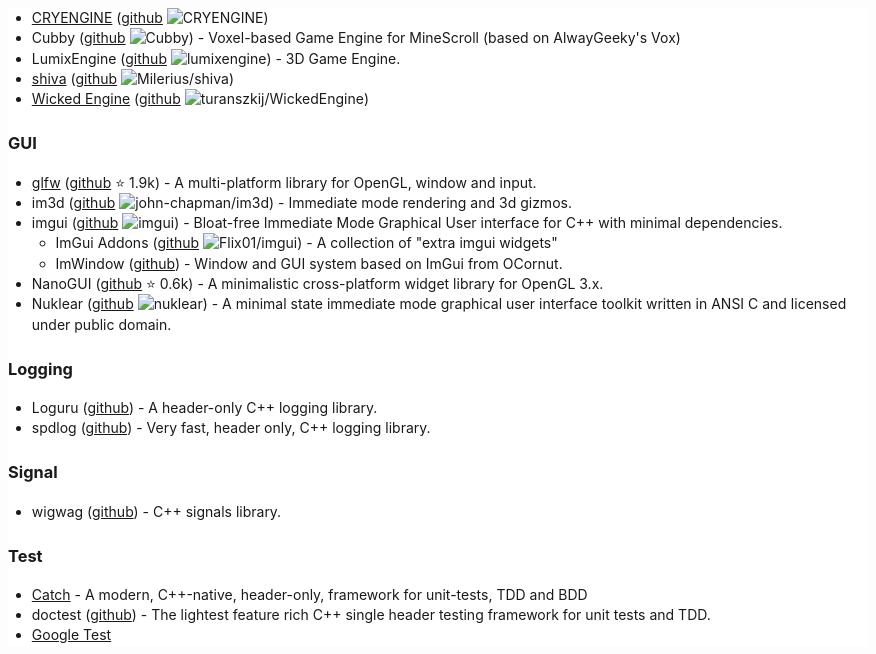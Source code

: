 * [CRYENGINE](https://www.cryengine.com/) ([github](https://github.com/CRYTEK-CRYENGINE/CRYENGINE) ![CRYENGINE](https://img.shields.io/github/stars/CRYTEK-CRYENGINE/CRYENGINE.svg?style=social&label=Star&maxAge=2592000))
* Cubby ([github](https://github.com/MineScroll/Cubby) ![Cubby](https://img.shields.io/github/stars/MineScroll/Cubby.svg?style=social&label=Star&maxAge=2592000)) - Voxel-based Game Engine for MineScroll (based on AlwayGeeky's Vox)
* LumixEngine ([github](https://github.com/nem0/lumixengine) ![lumixengine](https://img.shields.io/github/stars/nem0/lumixengine.svg?style=social&label=Star&maxAge=2592000)) - 3D Game Engine.
* [shiva](https://shiva.gitbook.io/project/shiva) ([github](https://github.com/Milerius/shiva) ![Milerius/shiva](https://img.shields.io/github/stars/Milerius/shiva.svg?style=social&label=Star&maxAge=2592000))
* [Wicked Engine](https://turanszkij.wordpress.com/) ([github](https://github.com/turanszkij/WickedEngine) ![turanszkij/WickedEngine](https://img.shields.io/github/stars/turanszkij/WickedEngine.svg?style=social&label=Star&maxAge=2592000))

### GUI

* [glfw](http://www.glfw.org/) ([github](https://github.com/glfw/glfw) :star: 1.9k) - A multi-platform library for OpenGL, window and input.
* im3d ([github](https://github.com/john-chapman/im3d) ![john-chapman/im3d](https://img.shields.io/github/stars/john-chapman/im3d.svg?style=social&label=Star&maxAge=2592000)) - Immediate mode rendering and 3d gizmos.
* imgui ([github](https://github.com/ocornut/imgui) ![imgui](https://img.shields.io/github/stars/ocornut/imgui.svg?style=social&label=Star&maxAge=2592000)) - Bloat-free Immediate Mode Graphical User interface for C++ with minimal dependencies.
  * ImGui Addons ([github](https://github.com/Flix01/imgui) ![Flix01/imgui](https://img.shields.io/github/stars/Flix01/imgui.svg?style=social&label=Star&maxAge=2592000)) - A collection of "extra imgui widgets"
  * ImWindow ([github](https://github.com/thennequin/ImWindow)) - Window and GUI system based on ImGui from OCornut.
* NanoGUI ([github](https://github.com/wjakob/nanogui) :star: 0.6k) - A minimalistic cross-platform widget library for OpenGL 3.x.
* Nuklear ([github](https://github.com/vurtun/nuklear) ![nuklear](https://img.shields.io/github/stars/vurtun/nuklear.svg?style=social&label=Star&maxAge=2592000)) - A minimal state immediate mode graphical user interface toolkit written in ANSI C and licensed under public domain.

### Logging

* Loguru ([github](https://github.com/emilk/loguru)) - A header-only C++ logging library.
* spdlog ([github](https://github.com/gabime/spdlog)) - Very fast, header only, C++ logging library.

### Signal

* wigwag ([github](https://github.com/koplyarov/wigwag)) - C++ signals library.

### Test

* [Catch](https://github.com/philsquared/Catch) - A modern, C++-native, header-only, framework for unit-tests, TDD and BDD
* doctest ([github](https://github.com/onqtam/doctest)) - The lightest feature rich C++ single header testing framework for unit tests and TDD.
* [Google Test](https://github.com/google/googletest)
